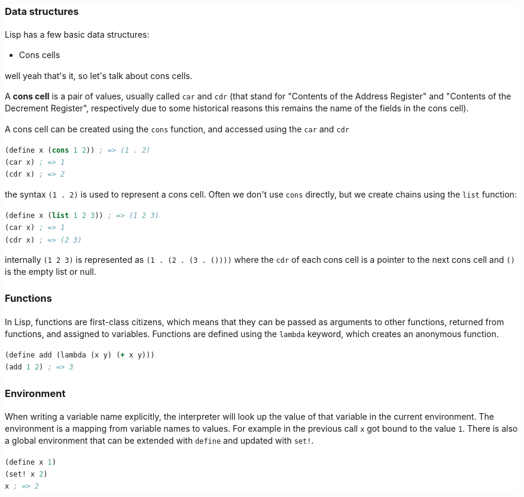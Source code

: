 ### Data structures

Lisp has a few basic data structures:

- Cons cells

well yeah that's it, so let's talk about cons cells.

A **cons cell** is a pair of values, usually called `car` and `cdr` (that stand for "Contents of the
Address Register" and "Contents of the Decrement Register", respectively due to some historical
reasons this remains the name of the fields in the cons cell).

A cons cell can be created using the `cons` function, and accessed using the `car` and `cdr`

```clj
(define x (cons 1 2)) ; => (1 . 2)
(car x) ; => 1
(cdr x) ; => 2
```

the syntax `(1 . 2)` is used to represent a cons cell. Often we don't use `cons` directly, but we
create chains using the `list` function:

```clj
(define x (list 1 2 3)) ; => (1 2 3)
(car x) ; => 1
(cdr x) ; => (2 3)
```

internally `(1 2 3)` is represented as `(1 . (2 . (3 . ())))` where the `cdr` of each cons cell is a
pointer to the next cons cell and `()` is the empty list or null.

### Functions

In Lisp, functions are first-class citizens, which means that they can be passed as arguments to
other functions, returned from functions, and assigned to variables. Functions are defined using the
`lambda` keyword, which creates an anonymous function.

```clj
(define add (lambda (x y) (+ x y)))
(add 1 2) ; => 3
```

### Environment

When writing a variable name explicitly, the interpreter will look up the value of that variable in
the current environment. The environment is a mapping from variable names to values. For example in
the previous call `x` got bound to the value `1`. There is also a global environment that can be
extended with `define` and updated with `set!`.

```clj
(define x 1)
(set! x 2)
x ; => 2
```
